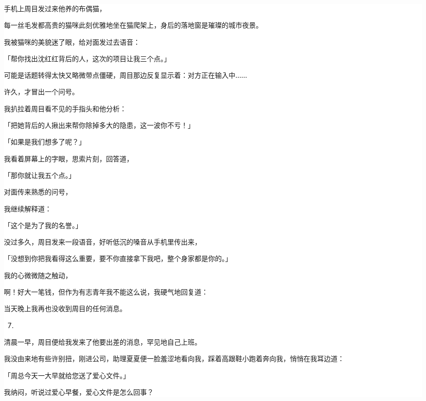 
手机上周目发过来他养的布偶猫，


每一丝毛发都高贵的猫咪此刻优雅地坐在猫爬架上，身后的落地窗是璀璨的城市夜景。


我被猫咪的美貌迷了眼，给对面发过去语音：


「帮你找出沈红红背后的人，这次的项目让我三个点。」


可能是话题转得太快又略微带点僵硬，周目那边反复显示着：对方正在输入中……


许久，才冒出一个问号。


我扒拉着周目看不见的手指头和他分析：


「把她背后的人揪出来帮你除掉多大的隐患，这一波你不亏！」


「如果是我们想多了呢？」


我看着屏幕上的字眼，思索片刻，回答道，


「那你就让我五个点。」


对面传来熟悉的问号，


我继续解释道：


「这个是为了我的名誉。」


没过多久，周目发来一段语音，好听低沉的嗓音从手机里传出来，


「没想到你把我看得这么重要，要不你直接拿下我吧，整个身家都是你的。」


我的心微微随之触动，


啊！好大一笔钱，但作为有志青年我不能这么说，我硬气地回复道：


当天晚上我再也没收到周目的任何消息。


7.


清晨一早，周目便给我发来了他要出差的消息，罕见地自己上班。


我没由来地有些许别扭，刚进公司，助理夏夏便一脸羞涩地看向我，踩着高跟鞋小跑着奔向我，悄悄在我耳边道：


「周总今天一大早就给您送了爱心文件。」


我纳闷，听说过爱心早餐，爱心文件是怎么回事？

